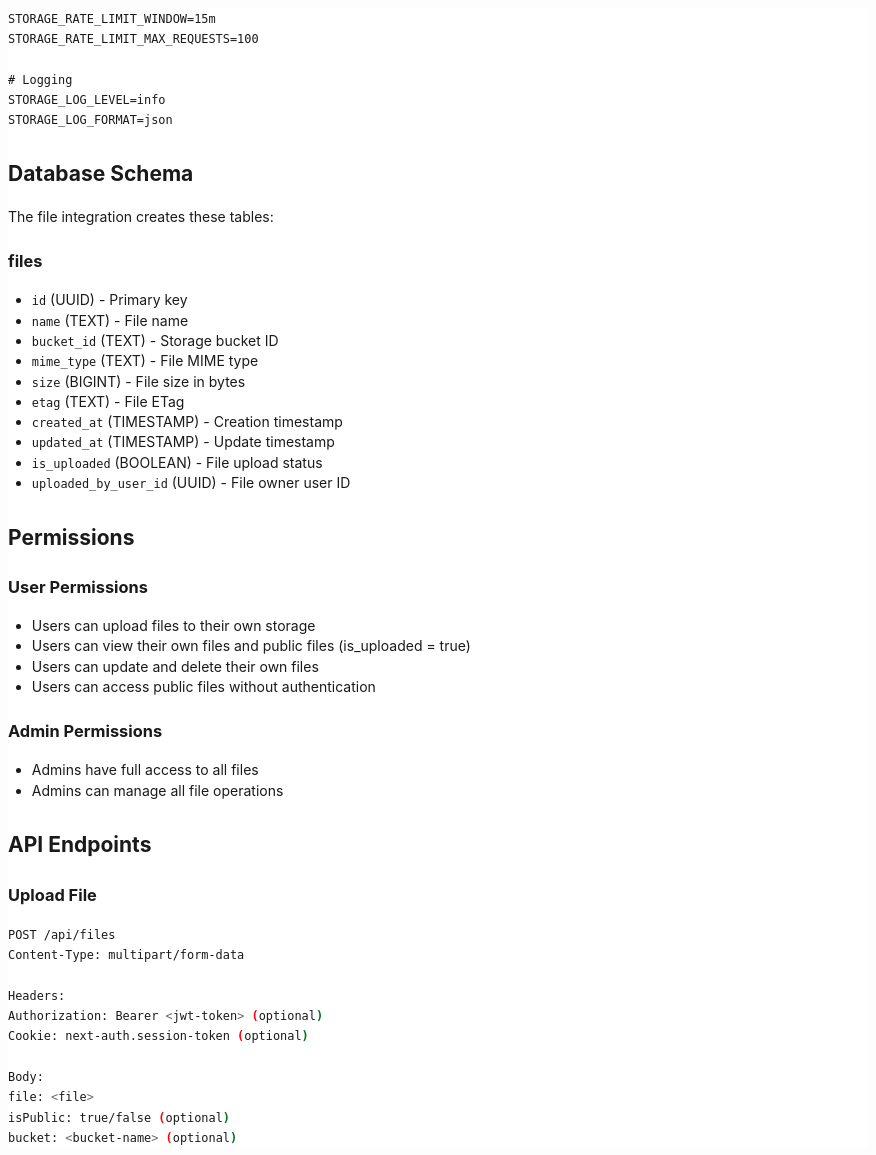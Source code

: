 ```env
STORAGE_RATE_LIMIT_WINDOW=15m
STORAGE_RATE_LIMIT_MAX_REQUESTS=100

# Logging
STORAGE_LOG_LEVEL=info
STORAGE_LOG_FORMAT=json
```

## Database Schema

The file integration creates these tables:

### files
- `id` (UUID) - Primary key
- `name` (TEXT) - File name
- `bucket_id` (TEXT) - Storage bucket ID
- `mime_type` (TEXT) - File MIME type
- `size` (BIGINT) - File size in bytes
- `etag` (TEXT) - File ETag
- `created_at` (TIMESTAMP) - Creation timestamp
- `updated_at` (TIMESTAMP) - Update timestamp
- `is_uploaded` (BOOLEAN) - File upload status
- `uploaded_by_user_id` (UUID) - File owner user ID

## Permissions

### User Permissions
- Users can upload files to their own storage
- Users can view their own files and public files (is_uploaded = true)
- Users can update and delete their own files
- Users can access public files without authentication

### Admin Permissions
- Admins have full access to all files
- Admins can manage all file operations

## API Endpoints

### Upload File
```bash
POST /api/files
Content-Type: multipart/form-data

Headers:
Authorization: Bearer <jwt-token> (optional)
Cookie: next-auth.session-token (optional)

Body:
file: <file>
isPublic: true/false (optional)
bucket: <bucket-name> (optional)
```
